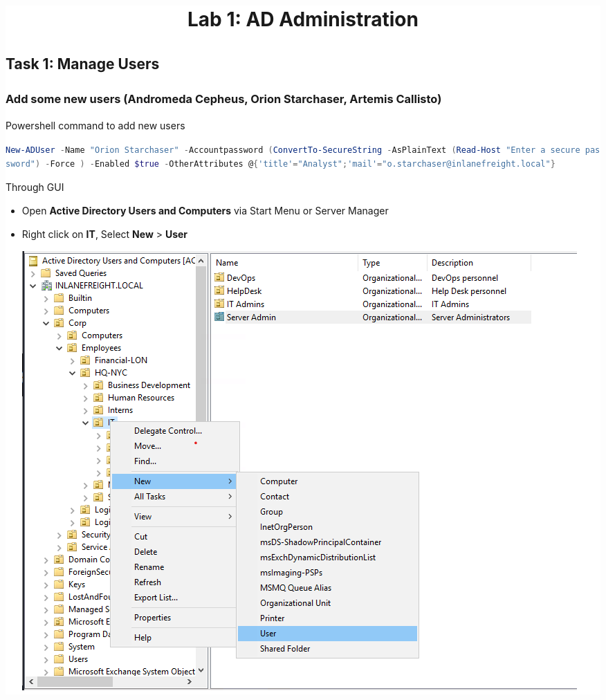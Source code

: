 <div align='center'>

# **Lab 1: AD Administration** 

</div>

## **Task 1: Manage Users**

### **Add some new users (Andromeda Cepheus, Orion Starchaser, Artemis Callisto)**

Powershell command to add new users

```powershell
New-ADUser -Name "Orion Starchaser" -Accountpassword (ConvertTo-SecureString -AsPlainText (Read-Host "Enter a secure password") -Force ) -Enabled $true -OtherAttributes @{'title'="Analyst";'mail'="o.starchaser@inlanefreight.local"}
```

Through GUI

- Open **Active Directory Users and Computers** via Start Menu or Server Manager

- Right click on **IT**, Select **New** > **User**

    ![](../imgs/Lab/1.png)
